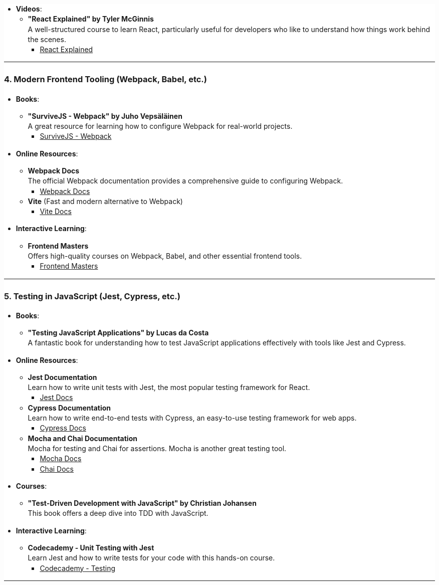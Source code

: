 - **Videos**:
  - **"React Explained" by Tyler McGinnis**  
    A well-structured course to learn React, particularly useful for developers who like to understand how things work behind the scenes.
    - [React Explained](https://ui.dev/react/)

---

### **4. Modern Frontend Tooling (Webpack, Babel, etc.)**

- **Books**:
  - **"SurviveJS - Webpack" by Juho Vepsäläinen**  
    A great resource for learning how to configure Webpack for real-world projects.
    - [SurviveJS - Webpack](https://survivejs.com/webpack/)
  
- **Online Resources**:
  - **Webpack Docs**  
    The official Webpack documentation provides a comprehensive guide to configuring Webpack.
    - [Webpack Docs](https://webpack.js.org/)
  - **Vite** (Fast and modern alternative to Webpack)
    - [Vite Docs](https://vitejs.dev/)

- **Interactive Learning**:
  - **Frontend Masters**  
    Offers high-quality courses on Webpack, Babel, and other essential frontend tools.
    - [Frontend Masters](https://frontendmasters.com/)

---

### **5. Testing in JavaScript (Jest, Cypress, etc.)**

- **Books**:
  - **"Testing JavaScript Applications" by Lucas da Costa**  
    A fantastic book for understanding how to test JavaScript applications effectively with tools like Jest and Cypress.
  
- **Online Resources**:
  - **Jest Documentation**  
    Learn how to write unit tests with Jest, the most popular testing framework for React.
    - [Jest Docs](https://jestjs.io/docs/en/getting-started)
  - **Cypress Documentation**  
    Learn how to write end-to-end tests with Cypress, an easy-to-use testing framework for web apps.
    - [Cypress Docs](https://www.cypress.io/docs/)
  - **Mocha and Chai Documentation**  
    Mocha for testing and Chai for assertions. Mocha is another great testing tool.
    - [Mocha Docs](https://mochajs.org/)
    - [Chai Docs](https://www.chaijs.com/)

- **Courses**:
  - **"Test-Driven Development with JavaScript" by Christian Johansen**  
    This book offers a deep dive into TDD with JavaScript.
  
- **Interactive Learning**:
  - **Codecademy - Unit Testing with Jest**  
    Learn Jest and how to write tests for your code with this hands-on course.
    - [Codecademy - Testing](https://www.codecademy.com/learn/learn-jest)

---